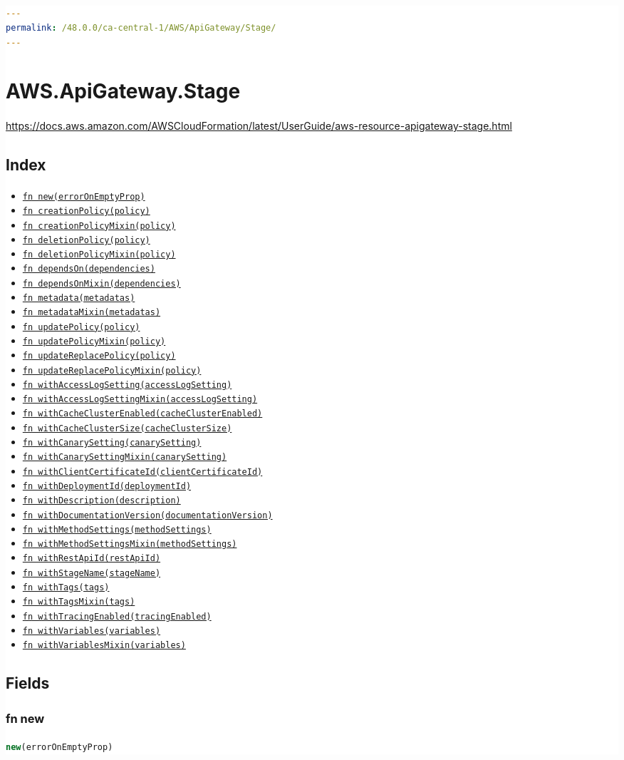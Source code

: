```yaml
---
permalink: /48.0.0/ca-central-1/AWS/ApiGateway/Stage/
---
```


# AWS.ApiGateway.Stage

https://docs.aws.amazon.com/AWSCloudFormation/latest/UserGuide/aws-resource-apigateway-stage.html

## Index

* [`fn new(errorOnEmptyProp)`](#fn-new)
* [`fn creationPolicy(policy)`](#fn-creationpolicy)
* [`fn creationPolicyMixin(policy)`](#fn-creationpolicymixin)
* [`fn deletionPolicy(policy)`](#fn-deletionpolicy)
* [`fn deletionPolicyMixin(policy)`](#fn-deletionpolicymixin)
* [`fn dependsOn(dependencies)`](#fn-dependson)
* [`fn dependsOnMixin(dependencies)`](#fn-dependsonmixin)
* [`fn metadata(metadatas)`](#fn-metadata)
* [`fn metadataMixin(metadatas)`](#fn-metadatamixin)
* [`fn updatePolicy(policy)`](#fn-updatepolicy)
* [`fn updatePolicyMixin(policy)`](#fn-updatepolicymixin)
* [`fn updateReplacePolicy(policy)`](#fn-updatereplacepolicy)
* [`fn updateReplacePolicyMixin(policy)`](#fn-updatereplacepolicymixin)
* [`fn withAccessLogSetting(accessLogSetting)`](#fn-withaccesslogsetting)
* [`fn withAccessLogSettingMixin(accessLogSetting)`](#fn-withaccesslogsettingmixin)
* [`fn withCacheClusterEnabled(cacheClusterEnabled)`](#fn-withcacheclusterenabled)
* [`fn withCacheClusterSize(cacheClusterSize)`](#fn-withcacheclustersize)
* [`fn withCanarySetting(canarySetting)`](#fn-withcanarysetting)
* [`fn withCanarySettingMixin(canarySetting)`](#fn-withcanarysettingmixin)
* [`fn withClientCertificateId(clientCertificateId)`](#fn-withclientcertificateid)
* [`fn withDeploymentId(deploymentId)`](#fn-withdeploymentid)
* [`fn withDescription(description)`](#fn-withdescription)
* [`fn withDocumentationVersion(documentationVersion)`](#fn-withdocumentationversion)
* [`fn withMethodSettings(methodSettings)`](#fn-withmethodsettings)
* [`fn withMethodSettingsMixin(methodSettings)`](#fn-withmethodsettingsmixin)
* [`fn withRestApiId(restApiId)`](#fn-withrestapiid)
* [`fn withStageName(stageName)`](#fn-withstagename)
* [`fn withTags(tags)`](#fn-withtags)
* [`fn withTagsMixin(tags)`](#fn-withtagsmixin)
* [`fn withTracingEnabled(tracingEnabled)`](#fn-withtracingenabled)
* [`fn withVariables(variables)`](#fn-withvariables)
* [`fn withVariablesMixin(variables)`](#fn-withvariablesmixin)

## Fields

### fn new

```ts
new(errorOnEmptyProp)
```
